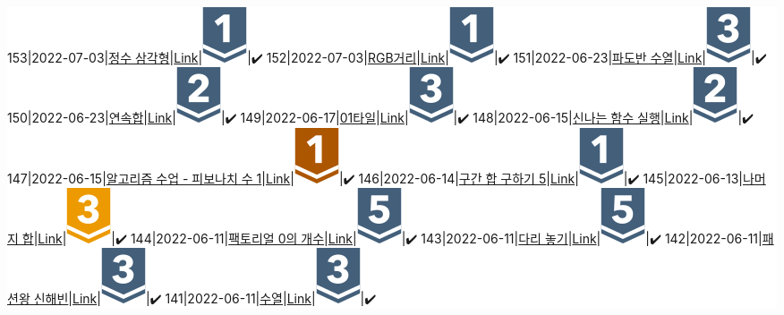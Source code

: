 153|2022-07-03|[정수 삼각형](https://www.acmicpc.net/problem/1932)|[Link](https://github.com/woodywarhol9/algorithm-practice/blob/a9a863ed065a9f5962377f8f915238e6bfd7486d/baekjoon/solved/dp/s1_1932.py)|![티어](/auto-readme/src/10.svg)|✔️
152|2022-07-03|[RGB거리](https://www.acmicpc.net/problem/1149)|[Link](https://github.com/woodywarhol9/algorithm-practice/blob/a9a863ed065a9f5962377f8f915238e6bfd7486d/baekjoon/solved/dp/s1_1149.py)|![티어](/auto-readme/src/10.svg)|✔️
151|2022-06-23|[파도반 수열](https://www.acmicpc.net/problem/9461)|[Link](https://github.com/woodywarhol9/algorithm-practice/blob/a9a863ed065a9f5962377f8f915238e6bfd7486d/baekjoon/solved/dp/s3_9461.py)|![티어](/auto-readme/src/8.svg)|✔️
150|2022-06-23|[연속합](https://www.acmicpc.net/problem/1912)|[Link](https://github.com/woodywarhol9/algorithm-practice/blob/a9a863ed065a9f5962377f8f915238e6bfd7486d/baekjoon/solved/dp/s2_1912.py)|![티어](/auto-readme/src/9.svg)|✔️
149|2022-06-17|[01타일](https://www.acmicpc.net/problem/1904)|[Link](https://github.com/woodywarhol9/algorithm-practice/blob/a9a863ed065a9f5962377f8f915238e6bfd7486d/baekjoon/solved/dp/s3_1904.py)|![티어](/auto-readme/src/8.svg)|✔️
148|2022-06-15|[신나는 함수 실행](https://www.acmicpc.net/problem/9184)|[Link](https://github.com/woodywarhol9/algorithm-practice/blob/a9a863ed065a9f5962377f8f915238e6bfd7486d/baekjoon/solved/dp/s2_9184.py)|![티어](/auto-readme/src/9.svg)|✔️
147|2022-06-15|[알고리즘 수업 - 피보나치 수 1](https://www.acmicpc.net/problem/24416)|[Link](https://github.com/woodywarhol9/algorithm-practice/blob/a9a863ed065a9f5962377f8f915238e6bfd7486d/baekjoon/solved/dp/b1_24416.py)|![티어](/auto-readme/src/5.svg)|✔️
146|2022-06-14|[구간 합 구하기 5](https://www.acmicpc.net/problem/11660)|[Link](https://github.com/woodywarhol9/algorithm-practice/blob/a9a863ed065a9f5962377f8f915238e6bfd7486d/baekjoon/solved/basic/s1_11660.py)|![티어](/auto-readme/src/10.svg)|✔️
145|2022-06-13|[나머지 합](https://www.acmicpc.net/problem/10986)|[Link](https://github.com/woodywarhol9/algorithm-practice/blob/a9a863ed065a9f5962377f8f915238e6bfd7486d/baekjoon/solved/basic/g3_10986.py)|![티어](/auto-readme/src/13.svg)|✔️
144|2022-06-11|[팩토리얼 0의 개수](https://www.acmicpc.net/problem/1676)|[Link](https://github.com/woodywarhol9/algorithm-practice/blob/a9a863ed065a9f5962377f8f915238e6bfd7486d/baekjoon/solved/basic/s5_1676.py)|![티어](/auto-readme/src/6.svg)|✔️
143|2022-06-11|[다리 놓기](https://www.acmicpc.net/problem/1010)|[Link](https://github.com/woodywarhol9/algorithm-practice/blob/a9a863ed065a9f5962377f8f915238e6bfd7486d/baekjoon/solved/basic/s5_1010.py)|![티어](/auto-readme/src/6.svg)|✔️
142|2022-06-11|[패션왕 신해빈](https://www.acmicpc.net/problem/9375)|[Link](https://github.com/woodywarhol9/algorithm-practice/blob/a9a863ed065a9f5962377f8f915238e6bfd7486d/baekjoon/solved/basic/s3_9375.py)|![티어](/auto-readme/src/8.svg)|✔️
141|2022-06-11|[수열](https://www.acmicpc.net/problem/2559)|[Link](https://github.com/woodywarhol9/algorithm-practice/blob/a9a863ed065a9f5962377f8f915238e6bfd7486d/baekjoon/solved/basic/s3_2559.py)|![티어](/auto-readme/src/8.svg)|✔️